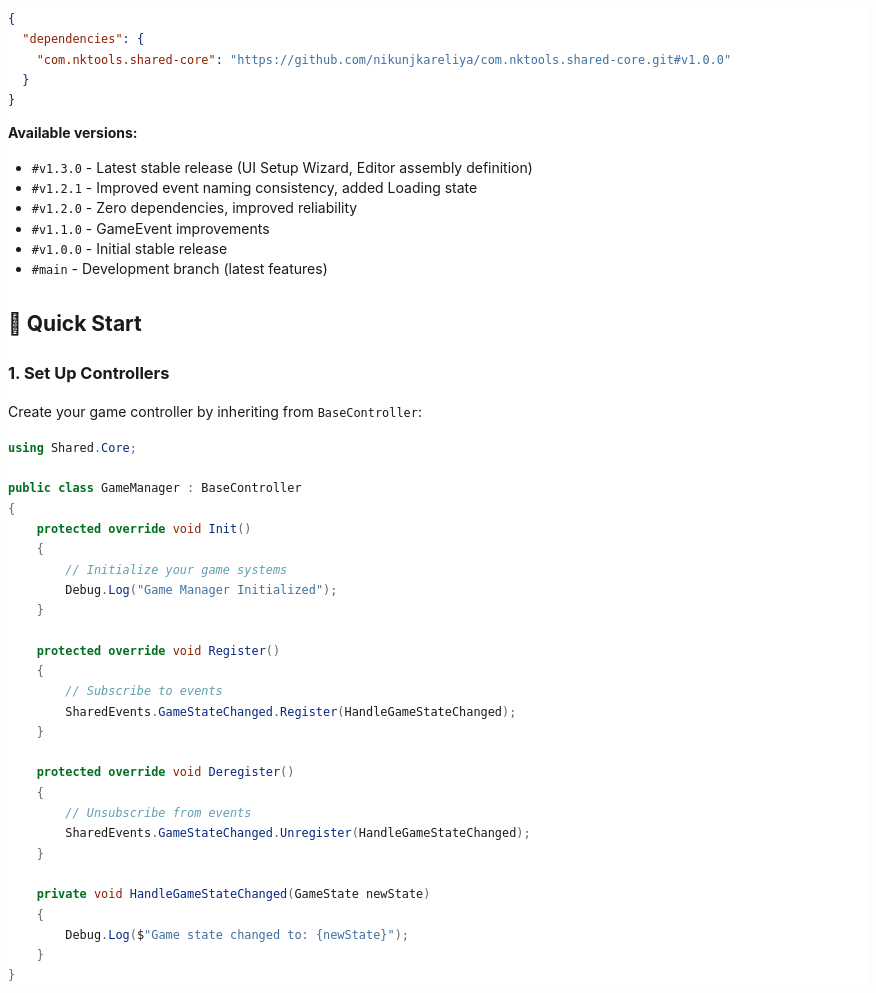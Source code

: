 ```json
{
  "dependencies": {
    "com.nktools.shared-core": "https://github.com/nikunjkareliya/com.nktools.shared-core.git#v1.0.0"
  }
}
```

**Available versions:**
- `#v1.3.0` - Latest stable release (UI Setup Wizard, Editor assembly definition)
- `#v1.2.1` - Improved event naming consistency, added Loading state
- `#v1.2.0` - Zero dependencies, improved reliability
- `#v1.1.0` - GameEvent improvements
- `#v1.0.0` - Initial stable release
- `#main` - Development branch (latest features)

## 🚀 Quick Start

### 1. Set Up Controllers

Create your game controller by inheriting from `BaseController`:

```csharp
using Shared.Core;

public class GameManager : BaseController
{
    protected override void Init()
    {
        // Initialize your game systems
        Debug.Log("Game Manager Initialized");
    }

    protected override void Register()
    {
        // Subscribe to events
        SharedEvents.GameStateChanged.Register(HandleGameStateChanged);
    }

    protected override void Deregister()
    {
        // Unsubscribe from events
        SharedEvents.GameStateChanged.Unregister(HandleGameStateChanged);
    }

    private void HandleGameStateChanged(GameState newState)
    {
        Debug.Log($"Game state changed to: {newState}");
    }
}
```
